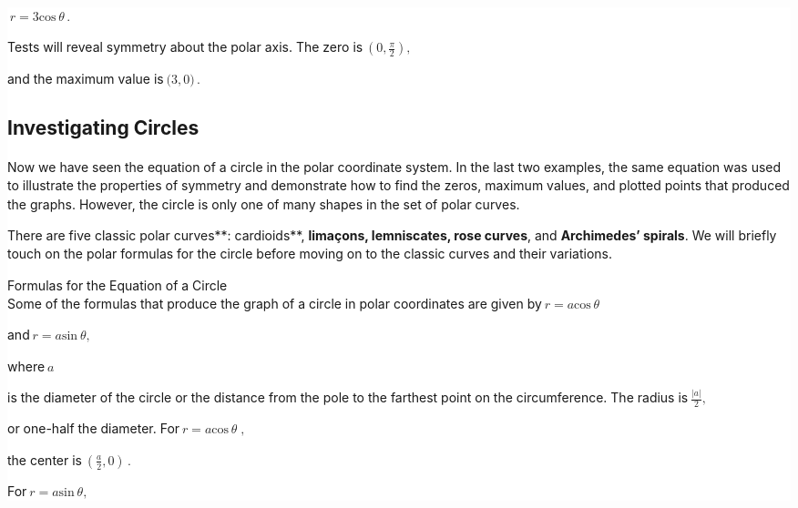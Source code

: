 <math xmlns="http://www.w3.org/1998/Math/MathML"> <mrow> <mtext> </mtext><mi>r</mi><mo>=</mo><mn>3</mn><mi>cos</mi><mtext> </mtext><mi>θ</mi><mo>.</mo> </mrow> </math>

</div>
<div data-type="solution" class="solution" markdown="1">
Tests will reveal symmetry about the polar axis. The zero is<math xmlns="http://www.w3.org/1998/Math/MathML"> <mrow> <mtext> </mtext><mrow><mo>(</mo> <mrow> <mn>0</mn><mo>,</mo><mfrac> <mi>π</mi> <mn>2</mn> </mfrac> </mrow> <mo>)</mo></mrow><mo>,</mo><mtext> </mtext> </mrow> </math>

and the maximum value is<math xmlns="http://www.w3.org/1998/Math/MathML"> <mrow> <mtext> </mtext><mo stretchy="false">(</mo><mn>3</mn><mo>,</mo><mn>0</mn><mo stretchy="false">)</mo><mo>.</mo> </mrow> </math>

</div>
</div>
</div>

## Investigating Circles

Now we have seen the equation of a circle in the polar coordinate system. In the last two examples, the same equation was used to illustrate the properties of symmetry and demonstrate how to find the zeros, maximum values, and plotted points that produced the graphs. However, the circle is only one of many shapes in the set of polar curves.

There are five classic polar curves**\: cardioids**, **limaҫons, lemniscates, rose curves**, and **Archimedes’ spirals**. We will briefly touch on the polar formulas for the circle before moving on to the classic curves and their variations.

<div data-type="note" class="note" data-has-label="true" data-label="A General Note" markdown="1">
<div data-type="title" class="title">
Formulas for the Equation of a Circle
</div>
Some of the formulas that produce the graph of a circle in polar coordinates are given by<math xmlns="http://www.w3.org/1998/Math/MathML"> <mrow> <mtext> </mtext><mi>r</mi><mo>=</mo><mi>a</mi><mi>cos</mi><mtext> </mtext><mi>θ</mi><mtext> </mtext> </mrow> </math>

and<math xmlns="http://www.w3.org/1998/Math/MathML"> <mrow> <mtext> </mtext><mi>r</mi><mo>=</mo><mi>a</mi><mi>sin</mi><mtext> </mtext><mi>θ</mi><mo>,</mo> </mrow> </math>

 where<math xmlns="http://www.w3.org/1998/Math/MathML"> <mrow> <mtext> </mtext><mi>a</mi><mtext> </mtext> </mrow> </math>

is the diameter of the circle or the distance from the pole to the farthest point on the circumference. The radius is<math xmlns="http://www.w3.org/1998/Math/MathML"> <mrow> <mtext> </mtext><mfrac> <mrow> <mrow><mo>\|</mo> <mi>a</mi> <mo>\|</mo></mrow> </mrow> <mn>2</mn> </mfrac> <mo>,</mo> </mrow> </math>

 or one-half the diameter. For<math xmlns="http://www.w3.org/1998/Math/MathML"> <mrow> <mtext> </mtext><mi>r</mi><mo>=</mo><mi>a</mi><mi>cos</mi><mtext> </mtext><mi>θ</mi><mo>, </mo> </mrow> </math>

 the center is<math xmlns="http://www.w3.org/1998/Math/MathML"> <mrow> <mtext> </mtext><mrow><mo>(</mo> <mrow> <mfrac> <mi>a</mi> <mn>2</mn> </mfrac> <mo>,</mo><mn>0</mn> </mrow> <mo>)</mo></mrow><mo>.</mo><mtext> </mtext> </mrow> </math>

For<math xmlns="http://www.w3.org/1998/Math/MathML"> <mrow> <mtext> </mtext><mi>r</mi><mo>=</mo><mi>a</mi><mi>sin</mi><mtext> </mtext><mi>θ</mi><mo>,</mo> </mrow> </math>
